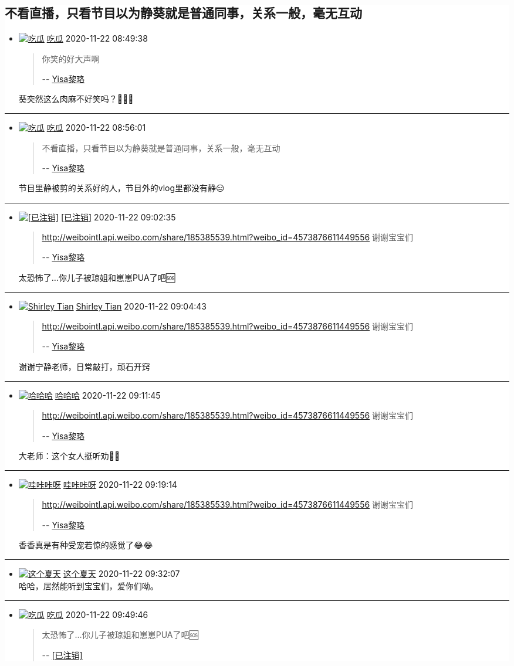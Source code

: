   不看直播，只看节目以为静葵就是普通同事，关系一般，毫无互动  
---
* [![吃瓜](../../image/icon/u219893584-2.jpg)](https://www.douban.com/people/219893584/)    [吃瓜](https://www.douban.com/people/219893584/)    2020-11-22 08:49:38  
  >你笑的好大声啊  
  >
  >-- [Yisa黎珞](https://www.douban.com/people/217273308/)  
  
  葵突然这么肉麻不好笑吗？🤣🤣🤣  
---
* [![吃瓜](../../image/icon/u219893584-2.jpg)](https://www.douban.com/people/219893584/)    [吃瓜](https://www.douban.com/people/219893584/)    2020-11-22 08:56:01  
  >不看直播，只看节目以为静葵就是普通同事，关系一般，毫无互动  
  >
  >-- [Yisa黎珞](https://www.douban.com/people/217273308/)  
  
  节目里静被剪的关系好的人，节目外的vlog里都没有静😑  
---
* [![[已注销]](../../image/icon/user_normal.jpg)](https://www.douban.com/people/219008874/)    [[已注销]](https://www.douban.com/people/219008874/)    2020-11-22 09:02:35  
  >http://weibointl.api.weibo.com/share/185385539.html?weibo_id=4573876611449556 谢谢宝宝们  
  >
  >-- [Yisa黎珞](https://www.douban.com/people/217273308/)  
  
  太恐怖了…你儿子被琼姐和崽崽PUA了吧🆘  
---
* [![Shirley Tian](../../image/icon/u150047836-2.jpg)](https://www.douban.com/people/150047836/)    [Shirley Tian](https://www.douban.com/people/150047836/)    2020-11-22 09:04:43  
  >http://weibointl.api.weibo.com/share/185385539.html?weibo_id=4573876611449556 谢谢宝宝们  
  >
  >-- [Yisa黎珞](https://www.douban.com/people/217273308/)  
  
  谢谢宁静老师，日常敲打，顽石开窍  
---
* [![哈哈哈](../../image/icon/user_normal.jpg)](https://www.douban.com/people/167405019/)    [哈哈哈](https://www.douban.com/people/167405019/)    2020-11-22 09:11:45  
  >http://weibointl.api.weibo.com/share/185385539.html?weibo_id=4573876611449556 谢谢宝宝们  
  >
  >-- [Yisa黎珞](https://www.douban.com/people/217273308/)  
  
  大老师：这个女人挺听劝👏👏  
---
* [![哇咔咔呀](../../image/icon/u213342632-5.jpg)](https://www.douban.com/people/213342632/)    [哇咔咔呀](https://www.douban.com/people/213342632/)    2020-11-22 09:19:14  
  >http://weibointl.api.weibo.com/share/185385539.html?weibo_id=4573876611449556 谢谢宝宝们  
  >
  >-- [Yisa黎珞](https://www.douban.com/people/217273308/)  
  
  香香真是有种受宠若惊的感觉了😂😂  
---
* [![这个夏天](../../image/icon/u220078242-2.jpg)](https://www.douban.com/people/220078242/)    [这个夏天](https://www.douban.com/people/220078242/)    2020-11-22 09:32:07  
  哈哈，居然能听到宝宝们，爱你们呦。  
---
* [![吃瓜](../../image/icon/u219893584-2.jpg)](https://www.douban.com/people/219893584/)    [吃瓜](https://www.douban.com/people/219893584/)    2020-11-22 09:49:46  
  >太恐怖了…你儿子被琼姐和崽崽PUA了吧🆘  
  >
  >-- [[已注销]](https://www.douban.com/people/219008874/)  
  